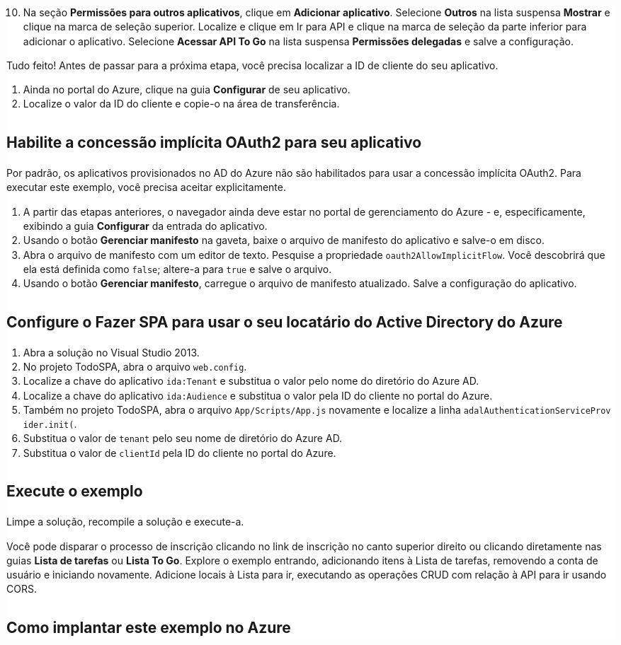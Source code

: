 10. Na seção **Permissões para outros aplicativos**, clique em **Adicionar aplicativo**. Selecione **Outros** na lista suspensa **Mostrar** e clique na marca de seleção superior. Localize e clique em Ir para API e clique na marca de seleção da parte inferior para adicionar o aplicativo. Selecione **Acessar API To Go** na lista suspensa **Permissões delegadas** e salve a configuração.

Tudo feito! Antes de passar para a próxima etapa, você precisa localizar a ID de cliente do seu aplicativo.

1. Ainda no portal do Azure, clique na guia **Configurar** de seu aplicativo.
2. Localize o valor da ID do cliente e copie-o na área de transferência.


## Habilite a concessão implícita OAuth2 para seu aplicativo

Por padrão, os aplicativos provisionados no AD do Azure não são habilitados para usar a concessão implícita OAuth2. Para executar este exemplo, você precisa aceitar explicitamente.

1. A partir das etapas anteriores, o navegador ainda deve estar no portal de gerenciamento do Azure - e, especificamente, exibindo a guia **Configurar** da entrada do aplicativo.
2. Usando o botão **Gerenciar manifesto** na gaveta, baixe o arquivo de manifesto do aplicativo e salve-o em disco.
3. Abra o arquivo de manifesto com um editor de texto. Pesquise a propriedade `oauth2AllowImplicitFlow`. Você descobrirá que ela está definida como `false`; altere-a para `true` e salve o arquivo.
4. Usando o botão **Gerenciar manifesto**, carregue o arquivo de manifesto atualizado. Salve a configuração do aplicativo.

## Configure o Fazer SPA para usar o seu locatário do Active Directory do Azure

1. Abra a solução no Visual Studio 2013.
2. No projeto TodoSPA, abra o arquivo `web.config`.
3. Localize a chave do aplicativo `ida:Tenant` e substitua o valor pelo nome do diretório do Azure AD.
4. Localize a chave do aplicativo `ida:Audience` e substitua o valor pela ID do cliente no portal do Azure.
5. Também no projeto TodoSPA, abra o arquivo `App/Scripts/App.js` novamente e localize a linha `adalAuthenticationServiceProvider.init(`.
6. Substitua o valor de `tenant` pelo seu nome de diretório do Azure AD.
7. Substitua o valor de `clientId` pela ID do cliente no portal do Azure.

## Execute o exemplo

Limpe a solução, recompile a solução e execute-a.

Você pode disparar o processo de inscrição clicando no link de inscrição no canto superior direito ou clicando diretamente nas guias **Lista de tarefas** ou **Lista To Go**. Explore o exemplo entrando, adicionando itens à Lista de tarefas, removendo a conta de usuário e iniciando novamente. Adicione locais à Lista para ir, executando as operações CRUD com relação à API para ir usando CORS.

## Como implantar este exemplo no Azure
